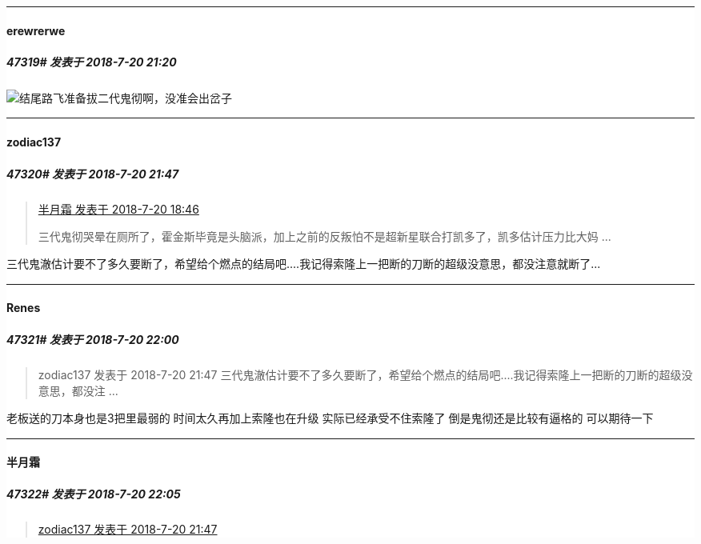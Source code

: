 





-----

####  erewrerwe  
##### 47319#       发表于 2018-7-20 21:20



<img src="https://static.saraba1st.com/image/smiley/face2017/067.png" referrerpolicy="no-referrer">结尾路飞准备拔二代鬼彻啊，没准会出岔子







-----

####  zodiac137  
##### 47320#       发表于 2018-7-20 21:47



<blockquote><a href="httphttps://bbs.saraba1st.com/2b/forum.php?mod=redirect&amp;goto=findpost&amp;pid=40394513&amp;ptid=98922" target="_blank">半月霜 发表于 2018-7-20 18:46</a>

三代鬼彻哭晕在厕所了，霍金斯毕竟是头脑派，加上之前的反叛怕不是超新星联合打凯多了，凯多估计压力比大妈 ...</blockquote>
三代鬼澈估计要不了多久要断了，希望给个燃点的结局吧....我记得索隆上一把断的刀断的超级没意思，都没注意就断了...







-----

####  Renes  
##### 47321#       发表于 2018-7-20 22:00



<blockquote>zodiac137 发表于 2018-7-20 21:47
三代鬼澈估计要不了多久要断了，希望给个燃点的结局吧....我记得索隆上一把断的刀断的超级没意思，都没注 ...</blockquote>
老板送的刀本身也是3把里最弱的 时间太久再加上索隆也在升级 实际已经承受不住索隆了 倒是鬼彻还是比较有逼格的 可以期待一下







-----

####  半月霜  
##### 47322#       发表于 2018-7-20 22:05



<blockquote><a href="httphttps://bbs.saraba1st.com/2b/forum.php?mod=redirect&amp;goto=findpost&amp;pid=40395939&amp;ptid=98922" target="_blank">zodiac137 发表于 2018-7-20 21:47</a>
